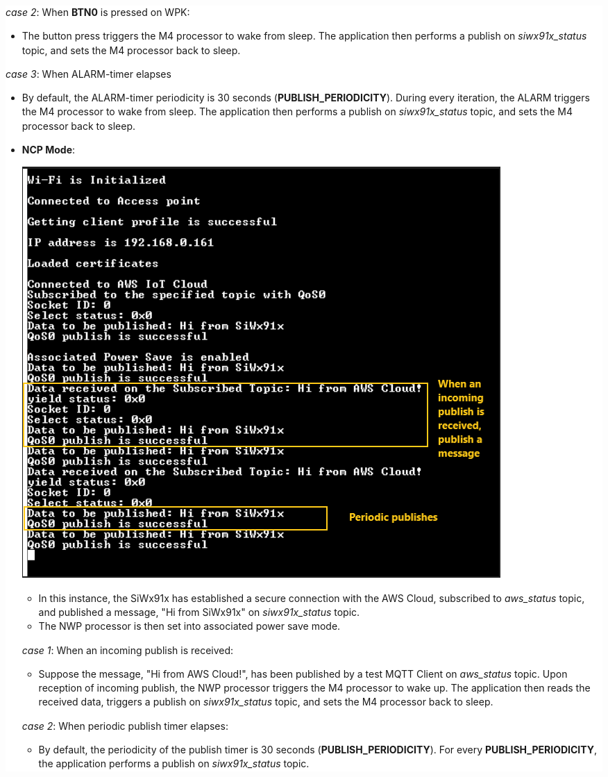   *case 2*: When **BTN0** is pressed on WPK:
  - The button press triggers the M4 processor to wake from sleep. The application then performs a publish on *siwx91x_status* topic, and sets the M4 processor back to sleep.

  *case 3*: When ALARM-timer elapses
  - By default, the ALARM-timer periodicity is 30 seconds (**PUBLISH_PERIODICITY**). During every iteration, the ALARM triggers the M4 processor to wake from sleep. The application then performs a publish on *siwx91x_status* topic, and sets the M4 processor back to sleep.

- **NCP Mode**:

  ![NCP Application prints](resources/readme/application_prints_ncp.png)

  - In this instance, the SiWx91x has established a secure connection with the AWS Cloud, subscribed to *aws_status* topic, and published a message, "Hi from SiWx91x" on *siwx91x_status* topic.
  - The NWP processor is then set into associated power save mode.

  *case 1*: When an incoming publish is received:
  - Suppose the message, "Hi from AWS Cloud!", has been published by a test MQTT Client on *aws_status* topic. Upon reception of incoming publish, the NWP processor triggers the M4 processor to wake up. The application then reads the received data, triggers a publish on *siwx91x_status* topic, and sets the M4 processor back to sleep.

  *case 2*: When periodic publish timer elapses:
  - By default, the periodicity of the publish timer is 30 seconds (**PUBLISH_PERIODICITY**). For every **PUBLISH_PERIODICITY**, the application performs a publish on *siwx91x_status* topic.
